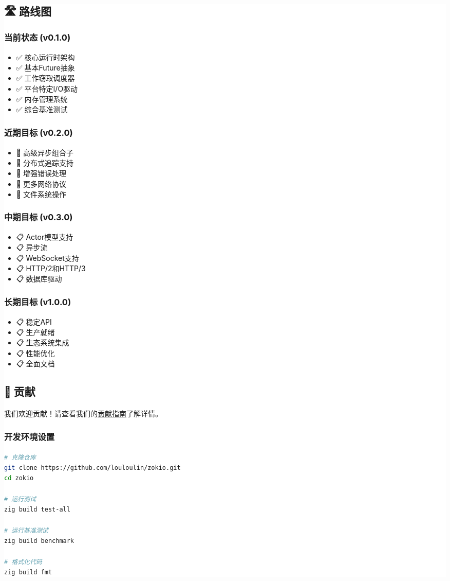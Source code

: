 ## 🛣 路线图

### 当前状态 (v0.1.0)
- ✅ 核心运行时架构
- ✅ 基本Future抽象
- ✅ 工作窃取调度器
- ✅ 平台特定I/O驱动
- ✅ 内存管理系统
- ✅ 综合基准测试

### 近期目标 (v0.2.0)
- 🔄 高级异步组合子
- 🔄 分布式追踪支持
- 🔄 增强错误处理
- 🔄 更多网络协议
- 🔄 文件系统操作

### 中期目标 (v0.3.0)
- 📋 Actor模型支持
- 📋 异步流
- 📋 WebSocket支持
- 📋 HTTP/2和HTTP/3
- 📋 数据库驱动

### 长期目标 (v1.0.0)
- 📋 稳定API
- 📋 生产就绪
- 📋 生态系统集成
- 📋 性能优化
- 📋 全面文档

## 🤝 贡献

我们欢迎贡献！请查看我们的[贡献指南](CONTRIBUTING.md)了解详情。

### 开发环境设置
```bash
# 克隆仓库
git clone https://github.com/louloulin/zokio.git
cd zokio

# 运行测试
zig build test-all

# 运行基准测试
zig build benchmark

# 格式化代码
zig build fmt
```

